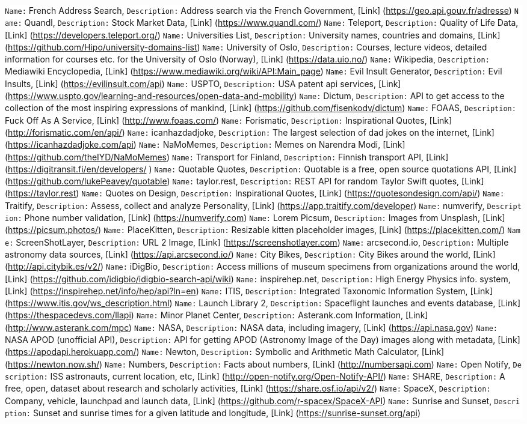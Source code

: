 `Name:` French Address Search, `Description:` Address search via the French Government, [Link] (https://geo.api.gouv.fr/adresse)
`Name:` Quandl, `Description:` Stock Market Data, [Link] (https://www.quandl.com/)
`Name:` Teleport, `Description:` Quality of Life Data, [Link] (https://developers.teleport.org/)
`Name:` Universities List, `Description:` University names, countries and domains, [Link] (https://github.com/Hipo/university-domains-list)
`Name:` University of Oslo, `Description:` Courses, lecture videos, detailed information for courses etc. for the University of Oslo (Norway), [Link] (https://data.uio.no/)
`Name:` Wikipedia, `Description:` Mediawiki Encyclopedia, [Link] (https://www.mediawiki.org/wiki/API:Main_page)
`Name:` Evil Insult Generator, `Description:` Evil Insults, [Link] (https://evilinsult.com/api)
`Name:` USPTO, `Description:` USA patent api services, [Link] (https://www.uspto.gov/learning-and-resources/open-data-and-mobility)
`Name:` Dictum, `Description:` API to get access to the collection of the most inspiring expressions of mankind, [Link] (https://github.com/fisenkodv/dictum)
`Name:` FOAAS, `Description:` Fuck Off As A Service, [Link] (http://www.foaas.com/)
`Name:` Forismatic, `Description:` Inspirational Quotes, [Link] (http://forismatic.com/en/api/)
`Name:` icanhazdadjoke, `Description:` The largest selection of dad jokes on the internet, [Link] (https://icanhazdadjoke.com/api)
`Name:` NaMoMemes, `Description:` Memes on Narendra Modi, [Link] (https://github.com/theIYD/NaMoMemes)
`Name:` Transport for Finland, `Description:` Finnish transport API, [Link] (https://digitransit.fi/en/developers/ )
`Name:` Quotable Quotes, `Description:` Quotable is a free, open source quotations API, [Link] (https://github.com/lukePeavey/quotable)
`Name:` taylor.rest, `Description:` REST API for random Taylor Swift quotes, [Link] (https://taylor.rest)
`Name:` Quotes on Design, `Description:` Inspirational Quotes, [Link] (https://quotesondesign.com/api/)
`Name:` Traitify, `Description:` Assess, collect and analyze Personality, [Link] (https://app.traitify.com/developer)
`Name:` numverify, `Description:` Phone number validation, [Link] (https://numverify.com)
`Name:` Lorem Picsum, `Description:` Images from Unsplash, [Link] (https://picsum.photos/)
`Name:` PlaceKitten, `Description:` Resizable kitten placeholder images, [Link] (https://placekitten.com/)
`Name:` ScreenShotLayer, `Description:` URL 2 Image, [Link] (https://screenshotlayer.com)
`Name:` arcsecond.io, `Description:` Multiple astronomy data sources, [Link] (https://api.arcsecond.io/)
`Name:` City Bikes, `Description:` City Bikes around the world, [Link] (http://api.citybik.es/v2/)
`Name:` iDigBio, `Description:` Access millions of museum specimens from organizations around the world, [Link] (https://github.com/idigbio/idigbio-search-api/wiki)
`Name:` inspirehep.net, `Description:` High Energy Physics info. system, [Link] (https://inspirehep.net/info/hep/api?ln=en)
`Name:` ITIS, `Description:` Integrated Taxonomic Information System, [Link] (https://www.itis.gov/ws_description.html)
`Name:` Launch Library 2, `Description:` Spaceflight launches and events database, [Link] (https://thespacedevs.com/llapi)
`Name:` Minor Planet Center, `Description:` Asterank.com Information, [Link] (http://www.asterank.com/mpc)
`Name:` NASA, `Description:` NASA data, including imagery, [Link] (https://api.nasa.gov)
`Name:` NASA APOD (unofficial API), `Description:` API for getting APOD (Astronomy Image of the Day) images along with metadata, [Link] (https://apodapi.herokuapp.com/)
`Name:` Newton, `Description:` Symbolic and Arithmetic Math Calculator, [Link] (https://newton.now.sh/)
`Name:` Numbers, `Description:` Facts about numbers, [Link] (http://numbersapi.com)
`Name:` Open Notify, `Description:` ISS astronauts, current location, etc, [Link] (http://open-notify.org/Open-Notify-API/)
`Name:` SHARE, `Description:` A free, open, dataset about research and scholarly activities, [Link] (https://share.osf.io/api/v2/)
`Name:` SpaceX, `Description:` Company, vehicle, launchpad and launch data, [Link] (https://github.com/r-spacex/SpaceX-API)
`Name:` Sunrise and Sunset, `Description:` Sunset and sunrise times for a given latitude and longitude, [Link] (https://sunrise-sunset.org/api)